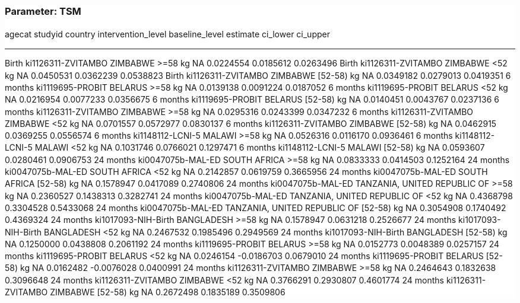 ### Parameter: TSM


agecat      studyid               country                        intervention_level   baseline_level     estimate     ci_lower    ci_upper
----------  --------------------  -----------------------------  -------------------  ---------------  ----------  -----------  ----------
Birth       ki1126311-ZVITAMBO    ZIMBABWE                       >=58 kg              NA                0.0224554    0.0185612   0.0263496
Birth       ki1126311-ZVITAMBO    ZIMBABWE                       <52 kg               NA                0.0450531    0.0362239   0.0538823
Birth       ki1126311-ZVITAMBO    ZIMBABWE                       [52-58) kg           NA                0.0349182    0.0279013   0.0419351
6 months    ki1119695-PROBIT      BELARUS                        >=58 kg              NA                0.0139138    0.0091224   0.0187052
6 months    ki1119695-PROBIT      BELARUS                        <52 kg               NA                0.0216954    0.0077233   0.0356675
6 months    ki1119695-PROBIT      BELARUS                        [52-58) kg           NA                0.0140451    0.0043767   0.0237136
6 months    ki1126311-ZVITAMBO    ZIMBABWE                       >=58 kg              NA                0.0295316    0.0243399   0.0347232
6 months    ki1126311-ZVITAMBO    ZIMBABWE                       <52 kg               NA                0.0701557    0.0572977   0.0830137
6 months    ki1126311-ZVITAMBO    ZIMBABWE                       [52-58) kg           NA                0.0462915    0.0369255   0.0556574
6 months    ki1148112-LCNI-5      MALAWI                         >=58 kg              NA                0.0526316    0.0116170   0.0936461
6 months    ki1148112-LCNI-5      MALAWI                         <52 kg               NA                0.1031746    0.0766021   0.1297471
6 months    ki1148112-LCNI-5      MALAWI                         [52-58) kg           NA                0.0593607    0.0280461   0.0906753
24 months   ki0047075b-MAL-ED     SOUTH AFRICA                   >=58 kg              NA                0.0833333    0.0414503   0.1252164
24 months   ki0047075b-MAL-ED     SOUTH AFRICA                   <52 kg               NA                0.2142857    0.0619759   0.3665956
24 months   ki0047075b-MAL-ED     SOUTH AFRICA                   [52-58) kg           NA                0.1578947    0.0417089   0.2740806
24 months   ki0047075b-MAL-ED     TANZANIA, UNITED REPUBLIC OF   >=58 kg              NA                0.2360527    0.1438313   0.3282741
24 months   ki0047075b-MAL-ED     TANZANIA, UNITED REPUBLIC OF   <52 kg               NA                0.4368798    0.3304528   0.5433068
24 months   ki0047075b-MAL-ED     TANZANIA, UNITED REPUBLIC OF   [52-58) kg           NA                0.3054908    0.1740492   0.4369324
24 months   ki1017093-NIH-Birth   BANGLADESH                     >=58 kg              NA                0.1578947    0.0631218   0.2526677
24 months   ki1017093-NIH-Birth   BANGLADESH                     <52 kg               NA                0.2467532    0.1985496   0.2949569
24 months   ki1017093-NIH-Birth   BANGLADESH                     [52-58) kg           NA                0.1250000    0.0438808   0.2061192
24 months   ki1119695-PROBIT      BELARUS                        >=58 kg              NA                0.0152773    0.0048389   0.0257157
24 months   ki1119695-PROBIT      BELARUS                        <52 kg               NA                0.0246154   -0.0186703   0.0679010
24 months   ki1119695-PROBIT      BELARUS                        [52-58) kg           NA                0.0162482   -0.0076028   0.0400991
24 months   ki1126311-ZVITAMBO    ZIMBABWE                       >=58 kg              NA                0.2464643    0.1832638   0.3096648
24 months   ki1126311-ZVITAMBO    ZIMBABWE                       <52 kg               NA                0.3766291    0.2930807   0.4601774
24 months   ki1126311-ZVITAMBO    ZIMBABWE                       [52-58) kg           NA                0.2672498    0.1835189   0.3509806
